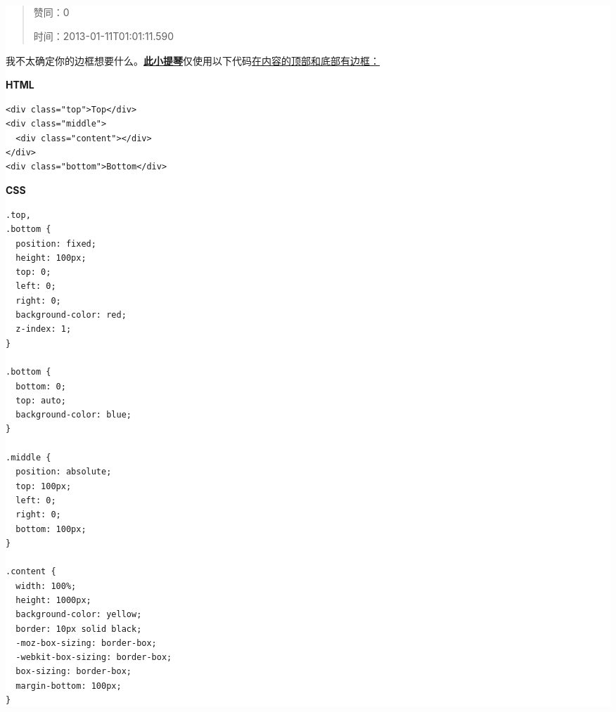 > 赞同：0
> 
> 时间：2013-01-11T01:01:11.590

我不太确定你的边框想要什么。[**此小提琴**](http://jsfiddle.net/ebNKP/7/)仅使用以下代码[在内容的顶部和底部有边框：](http://jsfiddle.net/ebNKP/7/)

**HTML**

```
<div class="top">Top</div>
<div class="middle">
  <div class="content"></div>
</div>
<div class="bottom">Bottom</div> 
```

**CSS**

```
.top,
.bottom {
  position: fixed;
  height: 100px;
  top: 0;
  left: 0;
  right: 0;
  background-color: red;
  z-index: 1;
}

.bottom {
  bottom: 0;
  top: auto;
  background-color: blue;
}

.middle {
  position: absolute;
  top: 100px;
  left: 0;
  right: 0;
  bottom: 100px;
}

.content {
  width: 100%;
  height: 1000px;
  background-color: yellow;
  border: 10px solid black;
  -moz-box-sizing: border-box;
  -webkit-box-sizing: border-box;
  box-sizing: border-box;
  margin-bottom: 100px;
} 
```
